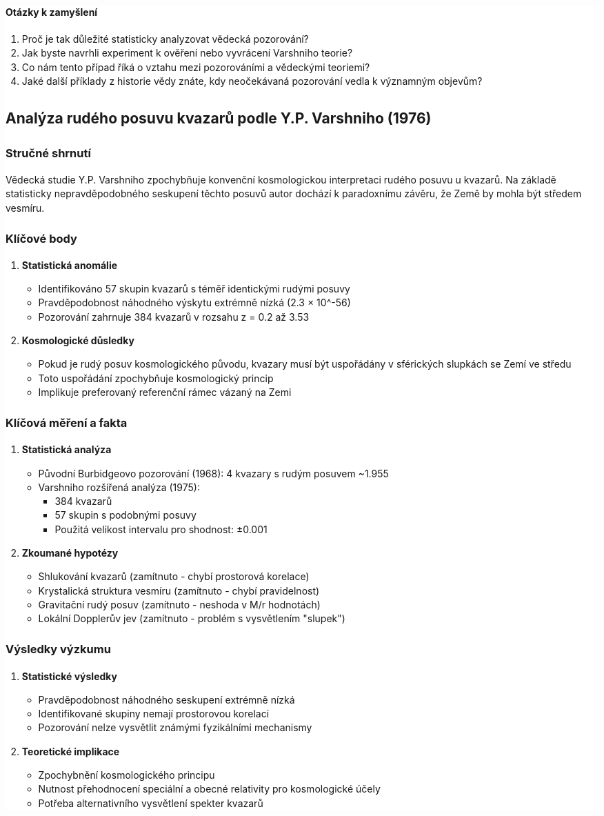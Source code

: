 #### Otázky k zamyšlení
1. Proč je tak důležité statisticky analyzovat vědecká pozorování?
2. Jak byste navrhli experiment k ověření nebo vyvrácení Varshniho teorie?
3. Co nám tento případ říká o vztahu mezi pozorováními a vědeckými teoriemi?
4. Jaké další příklady z historie vědy znáte, kdy neočekávaná pozorování vedla k významným objevům?

## Analýza rudého posuvu kvazarů podle Y.P. Varshniho (1976)

### Stručné shrnutí
Vědecká studie Y.P. Varshniho zpochybňuje konvenční kosmologickou interpretaci rudého posuvu u kvazarů. Na základě statisticky nepravděpodobného seskupení těchto posuvů autor dochází k paradoxnímu závěru, že Země by mohla být středem vesmíru.

### Klíčové body
1. **Statistická anomálie**
   - Identifikováno 57 skupin kvazarů s téměř identickými rudými posuvy
   - Pravděpodobnost náhodného výskytu extrémně nízká (2.3 × 10^-56)
   - Pozorování zahrnuje 384 kvazarů v rozsahu z = 0.2 až 3.53

2. **Kosmologické důsledky**
   - Pokud je rudý posuv kosmologického původu, kvazary musí být uspořádány v sférických slupkách se Zemí ve středu
   - Toto uspořádání zpochybňuje kosmologický princip
   - Implikuje preferovaný referenční rámec vázaný na Zemi

### Klíčová měření a fakta
1. **Statistická analýza**
   - Původní Burbidgeovo pozorování (1968): 4 kvazary s rudým posuvem ~1.955
   - Varshniho rozšířená analýza (1975): 
     * 384 kvazarů
     * 57 skupin s podobnými posuvy
     * Použitá velikost intervalu pro shodnost: ±0.001

2. **Zkoumané hypotézy**
   - Shlukování kvazarů (zamítnuto - chybí prostorová korelace)
   - Krystalická struktura vesmíru (zamítnuto - chybí pravidelnost)
   - Gravitační rudý posuv (zamítnuto - neshoda v M/r hodnotách)
   - Lokální Dopplerův jev (zamítnuto - problém s vysvětlením "slupek")

### Výsledky výzkumu
1. **Statistické výsledky**
   - Pravděpodobnost náhodného seskupení extrémně nízká
   - Identifikované skupiny nemají prostorovou korelaci
   - Pozorování nelze vysvětlit známými fyzikálními mechanismy

2. **Teoretické implikace**
   - Zpochybnění kosmologického principu
   - Nutnost přehodnocení speciální a obecné relativity pro kosmologické účely
   - Potřeba alternativního vysvětlení spekter kvazarů
